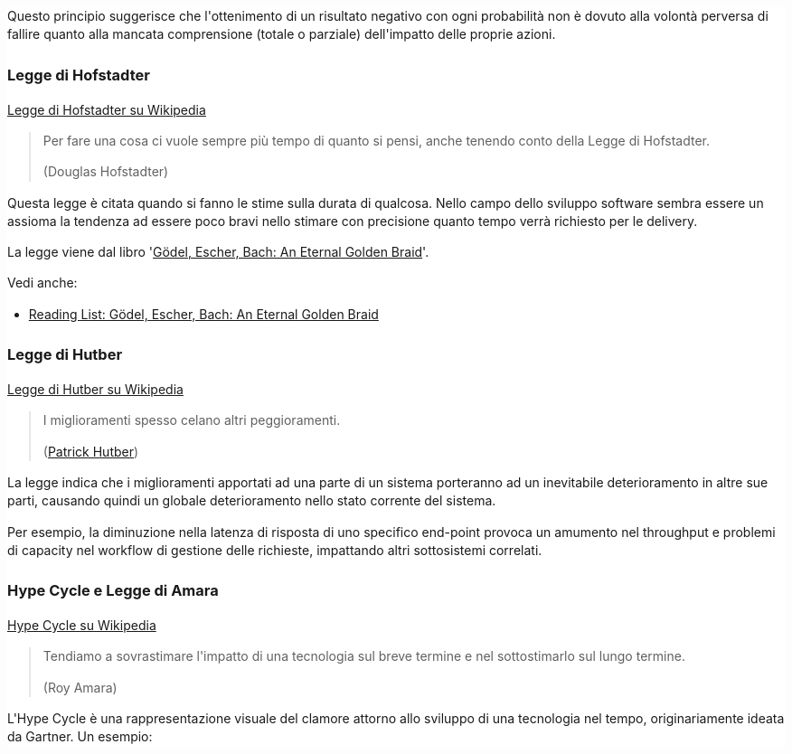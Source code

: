 Questo principio suggerisce che l'ottenimento di un risultato negativo con ogni probabilità non è dovuto alla volontà perversa di fallire quanto alla mancata comprensione (totale o parziale) dell'impatto delle proprie azioni.

### Legge di Hofstadter

[Legge di Hofstadter su Wikipedia](https://it.wikipedia.org/wiki/Legge_di_Hofstadter)

> Per fare una cosa ci vuole sempre più tempo di quanto si pensi, anche tenendo conto della Legge di Hofstadter.
>
> (Douglas Hofstadter)

Questa legge è citata quando si fanno le stime sulla durata di qualcosa. Nello campo dello sviluppo software sembra essere un assioma la tendenza ad essere poco bravi nello stimare con precisione quanto tempo verrà richiesto per le delivery.

La legge viene dal libro '[Gödel, Escher, Bach: An Eternal Golden Braid](#reading-list)'.

Vedi anche:

- [Reading List: Gödel, Escher, Bach: An Eternal Golden Braid](#reading-list)

### Legge di Hutber

[Legge di Hutber su Wikipedia](https://en.wikipedia.org/wiki/Hutber%27s_law)

> I miglioramenti spesso celano altri peggioramenti.
>
> ([Patrick Hutber](https://en.wikipedia.org/wiki/Patrick_Hutber))

La legge indica che i miglioramenti apportati ad una parte di un sistema porteranno ad un inevitabile deterioramento in altre sue parti, causando quindi un globale deterioramento nello stato corrente del sistema.

Per esempio, la diminuzione nella latenza di risposta di uno specifico end-point provoca un amumento nel throughput e problemi di capacity nel workflow di gestione delle richieste, impattando altri sottosistemi correlati.

### Hype Cycle e Legge di Amara

[Hype Cycle su Wikipedia](https://it.wikipedia.org/wiki/Hype_cycle)

> Tendiamo a sovrastimare l'impatto di una tecnologia sul breve termine e nel sottostimarlo sul lungo termine.
>
> (Roy Amara)

L'Hype Cycle è una rappresentazione visuale del clamore attorno allo sviluppo di una tecnologia nel tempo, originariamente ideata da Gartner. Un esempio:
